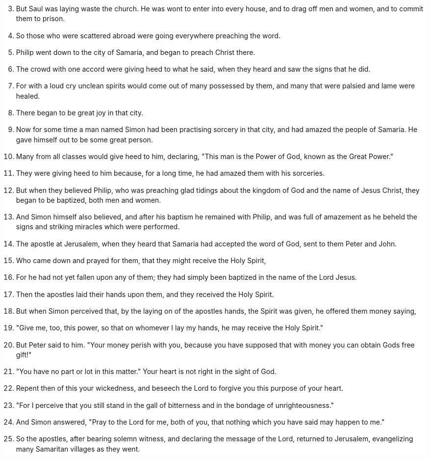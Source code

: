 3. But Saul was laying waste the church. He was wont to enter into every house, and to drag off men and women, and to commit them to prison.

4. So those who were scattered abroad were going everywhere preaching the word.

5. Philip went down to the city of Samaria, and began to preach Christ there.

6. The crowd with one accord were giving heed to what he said, when they heard and saw the signs that he did.

7. For with a loud cry unclean spirits would come out of many possessed by them, and many that were palsied and lame were healed.

8. There began to be great joy in that city.

9. Now for some time a man named Simon had been practising sorcery in that city, and had amazed the people of Samaria. He gave himself out to be some great person.

10. Many from all classes would give heed to him, declaring, "This man is the Power of God, known as the Great Power."

11. They were giving heed to him because, for a long time, he had amazed them with his sorceries.

12. But when they believed Philip, who was preaching glad tidings about the kingdom of God and the name of Jesus Christ, they began to be baptized, both men and women.

13. And Simon himself also believed, and after his baptism he remained with Philip, and was full of amazement as he beheld the signs and striking miracles which were performed.

14. The apostle at Jerusalem, when they heard that Samaria had accepted the word of God, sent to them Peter and John.

15. Who came down and prayed for them, that they might receive the Holy Spirit,

16. For he had not yet fallen upon any of them; they had simply been baptized in the name of the Lord Jesus.

17. Then the apostles laid their hands upon them, and they received the Holy Spirit.

18. But when Simon perceived that, by the laying on of the apostles  hands, the Spirit was given, he offered them money saying,

19. "Give me, too, this power, so that on whomever I lay my hands, he may receive the Holy Spirit."

20. But Peter said to him. "Your money perish with you, because you have supposed that with money you can obtain Gods free gift!"

21. "You have no part or lot in this matter." Your heart is not right in the sight of God.

22. Repent then of this your wickedness, and beseech the Lord to forgive you this purpose of your heart.

23. "For I perceive that you still stand in the gall of bitterness and in the bondage of unrighteousness."

24. And Simon answered, "Pray to the Lord for me, both of you, that nothing which you have said may happen to me."

25. So the apostles, after bearing solemn witness, and declaring the message of the Lord, returned to Jerusalem, evangelizing many Samaritan villages as they went.
